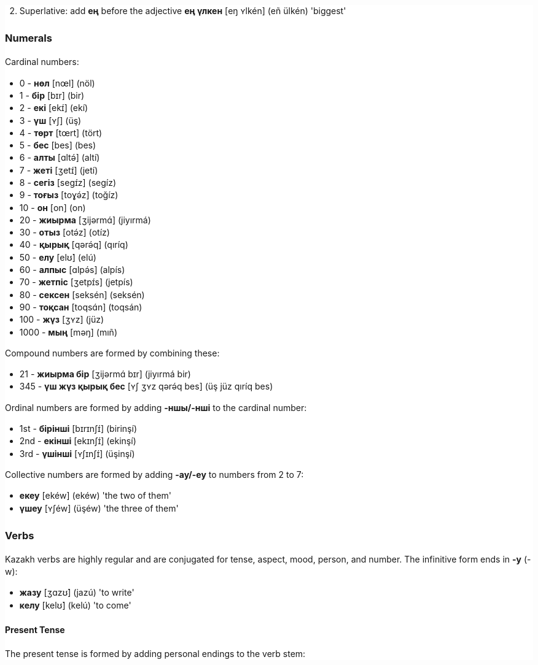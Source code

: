 2. Superlative: add **ең** before the adjective
   **ең үлкен** [eŋ ʏlkén] (eñ ülkén) 'biggest'

### Numerals

Cardinal numbers:

- 0 - **нөл** [nœl] (nöl)
- 1 - **бір** [bɪr] (bir)
- 2 - **екі** [ekɪ́] (ekí)
- 3 - **үш** [ʏʃ] (üş)
- 4 - **төрт** [tœrt] (tört)
- 5 - **бес** [bes] (bes)
- 6 - **алты** [ɑltə́] (altı́)
- 7 - **жеті** [ʒetɪ́] (jetí)
- 8 - **сегіз** [segɪ́z] (segíz)
- 9 - **тоғыз** [toɣə́z] (toğı́z)
- 10 - **он** [on] (on)
- 20 - **жиырма** [ʒijərmɑ́] (jiyırmá)
- 30 - **отыз** [otə́z] (otı́z)
- 40 - **қырық** [qərə́q] (qırı́q)
- 50 - **елу** [elʊ́] (elú)
- 60 - **алпыс** [ɑlpə́s] (alpı́s)
- 70 - **жетпіс** [ʒetpɪ́s] (jetpís)
- 80 - **сексен** [seksén] (seksén)
- 90 - **тоқсан** [toqsɑ́n] (toqsán)
- 100 - **жүз** [ʒʏz] (jüz)
- 1000 - **мың** [məŋ] (mıñ)

Compound numbers are formed by combining these:

- 21 - **жиырма бір** [ʒijərmɑ́ bɪr] (jiyırmá bir)
- 345 - **үш жүз қырық бес** [ʏʃ ʒʏz qərə́q bes] (üş jüz qırı́q bes)

Ordinal numbers are formed by adding **-ншы/-нші** to the cardinal number:

- 1st - **бірінші** [bɪrɪnʃɪ́] (birinşí)
- 2nd - **екінші** [ekɪnʃɪ́] (ekinşí)
- 3rd - **үшінші** [ʏʃɪnʃɪ́] (üşinşí)

Collective numbers are formed by adding **-ау/-еу** to numbers from 2 to 7:

- **екеу** [ekéw] (ekéw) 'the two of them'
- **үшеу** [ʏʃéw] (üşéw) 'the three of them'

### Verbs

Kazakh verbs are highly regular and are conjugated for tense, aspect, mood, person, and number. The infinitive form ends in **-у** (-w):

- **жазу** [ʒɑzʊ́] (jazú) 'to write'
- **келу** [kelʊ́] (kelú) 'to come'

#### Present Tense

The present tense is formed by adding personal endings to the verb stem:

